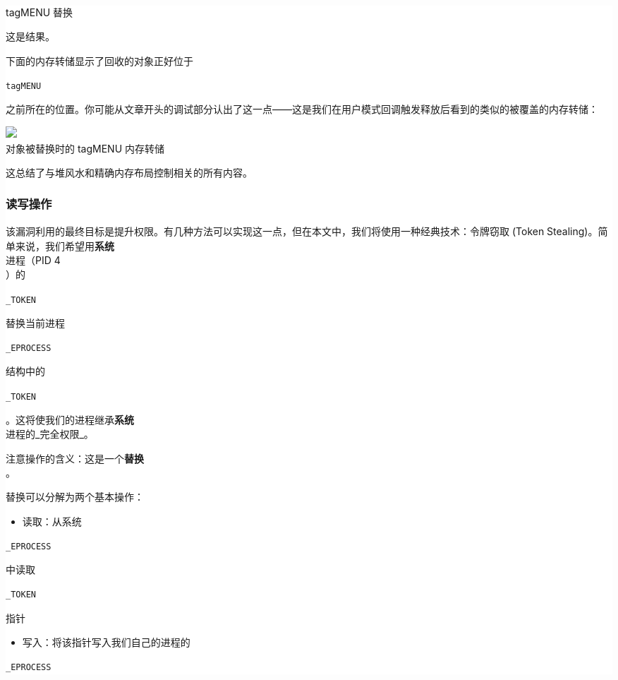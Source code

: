 tagMENU 替换  
  
这是结果。  
  
下面的内存转储显示了回收的对象正好位于
```
tagMENU
```

  
之前所在的位置。你可能从文章开头的调试部分认出了这一点——这是我们在用户模式回调触发释放后看到的类似的被覆盖的内存转储：  
  
![](https://mmbiz.qpic.cn/mmbiz_png/hoiaQy7WhTCOZcjjiblNewboONOzSTlYJcNdjGRyYD8RaLm5ApMWWpBeeaxiaTAtczokxsmW8Omz8BbAwb95JBDIQ/640?wx_fmt=png&from=appmsg "")  
对象被替换时的 tagMENU 内存转储  
  
这总结了与堆风水和精确内存布局控制相关的所有内容。  
### 读写操作  
  
该漏洞利用的最终目标是提升权限。有几种方法可以实现这一点，但在本文中，我们将使用一种经典技术：令牌窃取 (Token Stealing)。简单来说，我们希望用**系统**  
进程（PID 4  
）的
```
_TOKEN
```

  
替换当前进程
```
_EPROCESS
```

  
结构中的
```
_TOKEN
```

  
。这将使我们的进程继承**系统**  
进程的_完全权限_。  
  
注意操作的含义：这是一个**替换**  
。  
  
替换可以分解为两个基本操作：  
- 读取：从系统
```
_EPROCESS
```

  
中读取
```
_TOKEN
```

  
指针  
  
- 写入：将该指针写入我们自己的进程的
```
_EPROCESS
```
